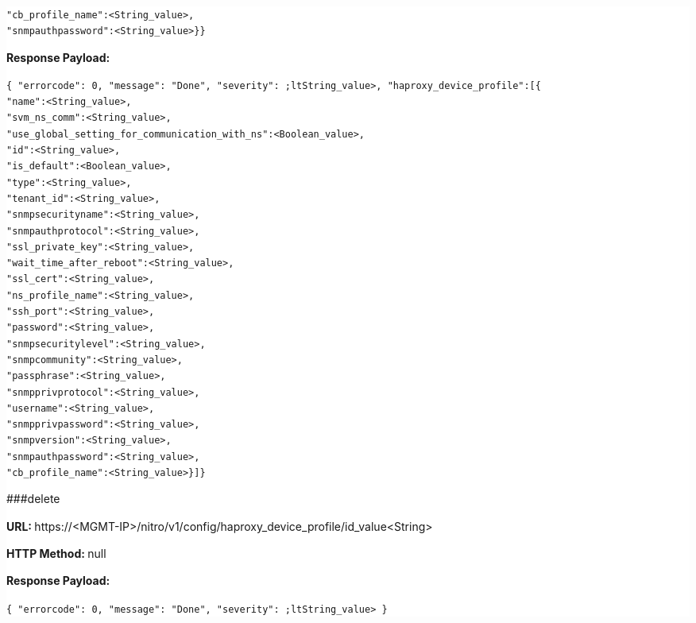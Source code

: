 ```
"cb_profile_name":<String_value>,
"snmpauthpassword":<String_value>}}
```

<b>Response Payload: </b>
```
{ "errorcode": 0, "message": "Done", "severity": ;ltString_value>, "haproxy_device_profile":[{
"name":<String_value>,
"svm_ns_comm":<String_value>,
"use_global_setting_for_communication_with_ns":<Boolean_value>,
"id":<String_value>,
"is_default":<Boolean_value>,
"type":<String_value>,
"tenant_id":<String_value>,
"snmpsecurityname":<String_value>,
"snmpauthprotocol":<String_value>,
"ssl_private_key":<String_value>,
"wait_time_after_reboot":<String_value>,
"ssl_cert":<String_value>,
"ns_profile_name":<String_value>,
"ssh_port":<String_value>,
"password":<String_value>,
"snmpsecuritylevel":<String_value>,
"snmpcommunity":<String_value>,
"passphrase":<String_value>,
"snmpprivprotocol":<String_value>,
"username":<String_value>,
"snmpprivpassword":<String_value>,
"snmpversion":<String_value>,
"snmpauthpassword":<String_value>,
"cb_profile_name":<String_value>}]}
```







###delete







<b>URL: </b>https://&lt;MGMT-IP&gt;/nitro/v1/config/haproxy_device_profile/id_value&lt;String&gt;

<b>HTTP Method: </b>null

<b>Response Payload: </b>
```
{ "errorcode": 0, "message": "Done", "severity": ;ltString_value> }
```






